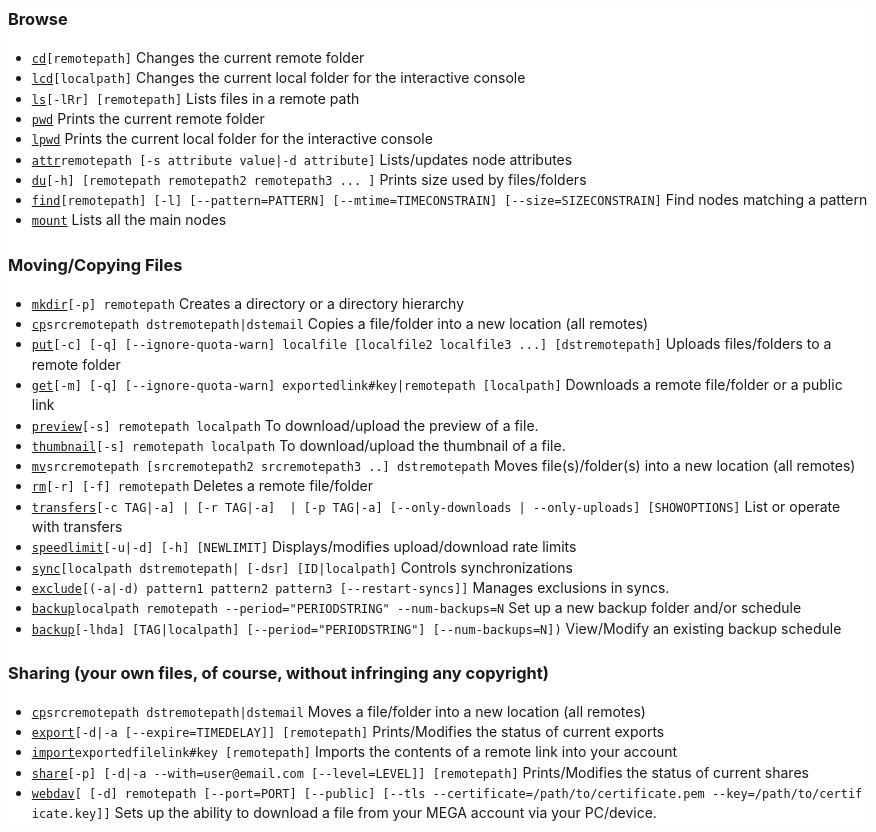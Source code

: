 ### Browse
* [`cd`](#cd)`[remotepath]` Changes the current remote folder
* [`lcd`](#lcd)`[localpath]` Changes the current local folder for the interactive console
* [`ls`](#ls)`[-lRr] [remotepath]` Lists files in a remote path
* [`pwd`](#pwd) Prints the current remote folder
* [`lpwd`](#lpwd) Prints the current local folder for the interactive console
* [`attr`](#attr)`remotepath [-s attribute value|-d attribute]`  Lists/updates node attributes
* [`du`](#du)`[-h] [remotepath remotepath2 remotepath3 ... ]` Prints size used by files/folders
* [`find`](#find)`[remotepath] [-l] [--pattern=PATTERN] [--mtime=TIMECONSTRAIN] [--size=SIZECONSTRAIN]` Find nodes matching a pattern
* [`mount`](#mount) Lists all the main nodes

### Moving/Copying Files
* [`mkdir`](#mkdir)`[-p] remotepath` Creates a directory or a directory hierarchy
* [`cp`](#cp)`srcremotepath dstremotepath|dstemail` Copies a file/folder into a new location (all remotes)
* [`put`](#put)`[-c] [-q] [--ignore-quota-warn] localfile [localfile2 localfile3 ...] [dstremotepath]` Uploads files/folders to a remote folder
* [`get`](#get)`[-m] [-q] [--ignore-quota-warn] exportedlink#key|remotepath [localpath]` Downloads a remote file/folder or a public link
* [`preview`](#preview)`[-s] remotepath localpath` To download/upload the preview of a file.
* [`thumbnail`](#thumbnail)`[-s] remotepath localpath` To download/upload the thumbnail of a file.
* [`mv`](#mv)`srcremotepath [srcremotepath2 srcremotepath3 ..] dstremotepath` Moves file(s)/folder(s) into a new location (all remotes)
* [`rm`](#rm)`[-r] [-f] remotepath` Deletes a remote file/folder
* [`transfers`](#transfers)`[-c TAG|-a] | [-r TAG|-a]  | [-p TAG|-a] [--only-downloads | --only-uploads] [SHOWOPTIONS]` List or operate with transfers
* [`speedlimit`](#speedlimit)`[-u|-d] [-h] [NEWLIMIT]` Displays/modifies upload/download rate limits
* [`sync`](#sync)`[localpath dstremotepath| [-dsr] [ID|localpath]` Controls synchronizations
* [`exclude`](#exclude)`[(-a|-d) pattern1 pattern2 pattern3 [--restart-syncs]]` Manages exclusions in syncs.
* [`backup`](#backup)`localpath remotepath --period="PERIODSTRING" --num-backups=N`  Set up a new backup folder and/or schedule
* [`backup`](#backup)`[-lhda] [TAG|localpath] [--period="PERIODSTRING"] [--num-backups=N])`  View/Modify an existing backup schedule 

### Sharing (your own files, of course, without infringing any copyright)
* [`cp`](#cp)`srcremotepath dstremotepath|dstemail` Moves a file/folder into a new location (all remotes)
* [`export`](#export)`[-d|-a [--expire=TIMEDELAY]] [remotepath]` Prints/Modifies the status of current exports
* [`import`](#import)`exportedfilelink#key [remotepath]` Imports the contents of a remote link into your account
* [`share`](#share)`[-p] [-d|-a --with=user@email.com [--level=LEVEL]] [remotepath]` Prints/Modifies the status of current shares
* [`webdav`](#webdav)`[ [-d] remotepath [--port=PORT] [--public] [--tls --certificate=/path/to/certificate.pem --key=/path/to/certificate.key]]`  Sets up the ability to download a file from your MEGA account via your PC/device.
